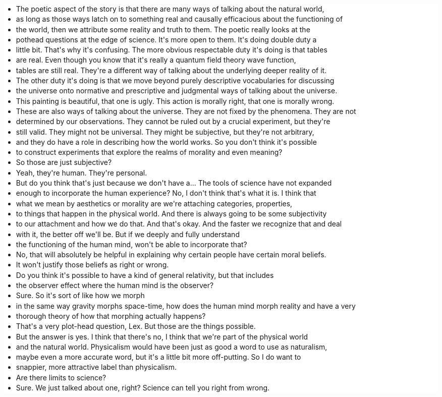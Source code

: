 *  The poetic aspect of the story is that there are many ways of talking about the natural world,
*  as long as those ways latch on to something real and causally efficacious about the functioning of
*  the world, then we attribute some reality and truth to them. The poetic really looks at the
*  pothead questions at the edge of science. It's more open to them. It's doing double duty a
*  little bit. That's why it's confusing. The more obvious respectable duty it's doing is that tables
*  are real. Even though you know that it's really a quantum field theory wave function,
*  tables are still real. They're a different way of talking about the underlying deeper reality of it.
*  The other duty it's doing is that we move beyond purely descriptive vocabularies for discussing
*  the universe onto normative and prescriptive and judgmental ways of talking about the universe.
*  This painting is beautiful, that one is ugly. This action is morally right, that one is morally wrong.
*  These are also ways of talking about the universe. They are not fixed by the phenomena. They are not
*  determined by our observations. They cannot be ruled out by a crucial experiment, but they're
*  still valid. They might not be universal. They might be subjective, but they're not arbitrary,
*  and they do have a role in describing how the world works. So you don't think it's possible
*  to construct experiments that explore the realms of morality and even meaning?
*  So those are just subjective?
*  Yeah, they're human. They're personal.
*  But do you think that's just because we don't have a... The tools of science have not expanded
*  enough to incorporate the human experience? No, I don't think that's what it is. I think that
*  what we mean by aesthetics or morality are we're attaching categories, properties,
*  to things that happen in the physical world. And there is always going to be some subjectivity
*  to our attachment and how we do that. And that's okay. And the faster we recognize that and deal
*  with it, the better off we'll be. But if we deeply and fully understand
*  the functioning of the human mind, won't be able to incorporate that?
*  No, that will absolutely be helpful in explaining why certain people have certain moral beliefs.
*  It won't justify those beliefs as right or wrong.
*  Do you think it's possible to have a kind of general relativity, but that includes
*  the observer effect where the human mind is the observer?
*  Sure. So it's sort of like how we morph
*  in the same way gravity morphs space-time, how does the human mind morph reality and have a very
*  thorough theory of how that morphing actually happens?
*  That's a very plot-head question, Lex. But those are the things possible.
*  But the answer is yes. I think that there's no, I think that we're part of the physical world
*  and the natural world. Physicalism would have been just as good a word to use as naturalism,
*  maybe even a more accurate word, but it's a little bit more off-putting. So I do want to
*  snappier, more attractive label than physicalism.
*  Are there limits to science?
*  Sure. We just talked about one, right? Science can tell you right from wrong.
